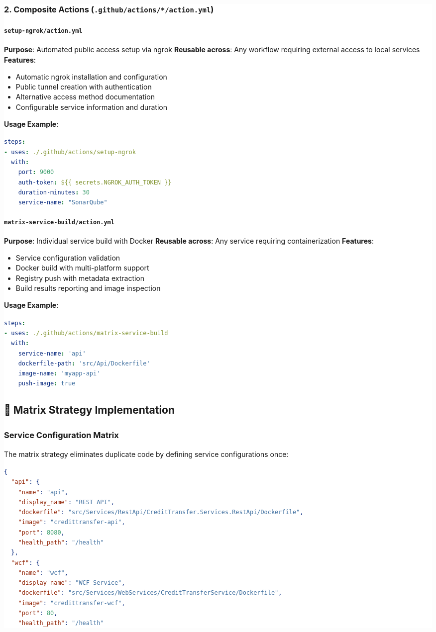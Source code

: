 ### 2. Composite Actions (`.github/actions/*/action.yml`)

#### `setup-ngrok/action.yml`
**Purpose**: Automated public access setup via ngrok
**Reusable across**: Any workflow requiring external access to local services
**Features**:
- Automatic ngrok installation and configuration
- Public tunnel creation with authentication
- Alternative access method documentation
- Configurable service information and duration

**Usage Example**:
```yaml
steps:
- uses: ./.github/actions/setup-ngrok
  with:
    port: 9000
    auth-token: ${{ secrets.NGROK_AUTH_TOKEN }}
    duration-minutes: 30
    service-name: "SonarQube"
```

#### `matrix-service-build/action.yml`
**Purpose**: Individual service build with Docker
**Reusable across**: Any service requiring containerization
**Features**:
- Service configuration validation
- Docker build with multi-platform support
- Registry push with metadata extraction
- Build results reporting and image inspection

**Usage Example**:
```yaml
steps:
- uses: ./.github/actions/matrix-service-build
  with:
    service-name: 'api'
    dockerfile-path: 'src/Api/Dockerfile'
    image-name: 'myapp-api'
    push-image: true
```

## 🔄 Matrix Strategy Implementation

### Service Configuration Matrix

The matrix strategy eliminates duplicate code by defining service configurations once:

```json
{
  "api": {
    "name": "api",
    "display_name": "REST API",
    "dockerfile": "src/Services/RestApi/CreditTransfer.Services.RestApi/Dockerfile",
    "image": "credittransfer-api",
    "port": 8080,
    "health_path": "/health"
  },
  "wcf": {
    "name": "wcf", 
    "display_name": "WCF Service",
    "dockerfile": "src/Services/WebServices/CreditTransferService/Dockerfile",
    "image": "credittransfer-wcf",
    "port": 80,
    "health_path": "/health"
```